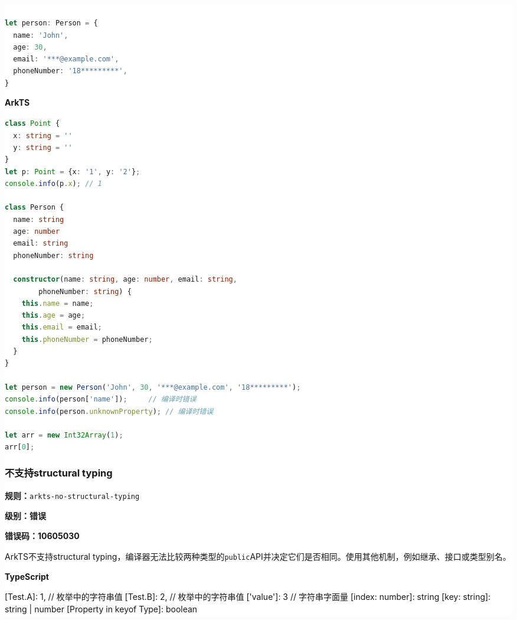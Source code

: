 ```typescript

let person: Person = {
  name: 'John',
  age: 30,
  email: '***@example.com',
  phoneNumber: '18*********',
}
```

**ArkTS**

```typescript
class Point {
  x: string = ''
  y: string = ''
}
let p: Point = {x: '1', y: '2'};
console.info(p.x); // 1

class Person {
  name: string
  age: number
  email: string
  phoneNumber: string

  constructor(name: string, age: number, email: string,
        phoneNumber: string) {
    this.name = name;
    this.age = age;
    this.email = email;
    this.phoneNumber = phoneNumber;
  }
}

let person = new Person('John', 30, '***@example.com', '18*********');
console.info(person['name']);     // 编译时错误
console.info(person.unknownProperty); // 编译时错误

let arr = new Int32Array(1);
arr[0];
```

### 不支持structural typing

**规则：**`arkts-no-structural-typing`

**级别：错误**

**错误码：10605030**

ArkTS不支持structural typing，编译器无法比较两种类型的`public`API并决定它们是否相同。使用其他机制，例如继承、接口或类型别名。

**TypeScript**


  [Test.A]: 1,   // 枚举中的字符串值
  [Test.B]: 2,   // 枚举中的字符串值
  ['value']: 3   // 字符串字面量
  [index: number]: string
  [key: string]: string | number
  [Property in keyof Type]: boolean